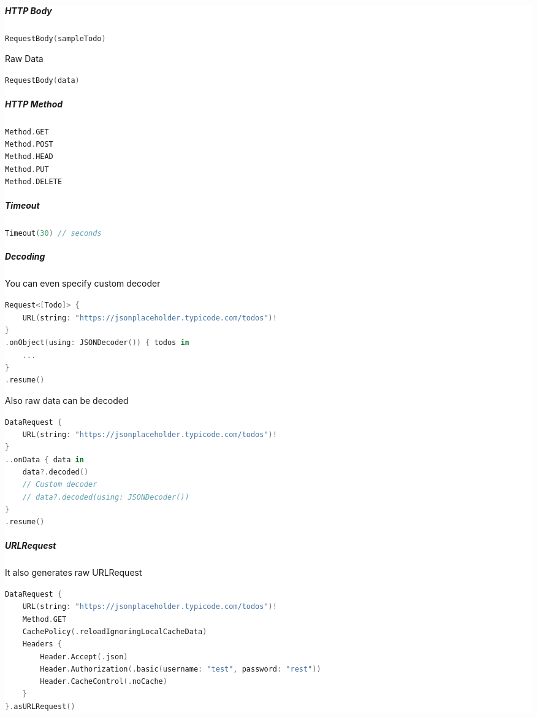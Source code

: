 ##### HTTP Body
```swift
RequestBody(sampleTodo)
```
Raw Data
```swift
RequestBody(data)
```

##### HTTP Method
```swift
Method.GET
Method.POST
Method.HEAD
Method.PUT
Method.DELETE
```

##### Timeout
```swift
Timeout(30) // seconds
```

##### Decoding
You can even specify custom decoder 
```swift
Request<[Todo]> {
    URL(string: "https://jsonplaceholder.typicode.com/todos")!
}
.onObject(using: JSONDecoder()) { todos in
    ...
}
.resume()
```

Also raw data can be decoded
```swift
DataRequest {
    URL(string: "https://jsonplaceholder.typicode.com/todos")!
}
..onData { data in
    data?.decoded()
    // Custom decoder
    // data?.decoded(using: JSONDecoder())
}
.resume()
```

##### URLRequest
It also generates raw URLRequest
```swift
DataRequest {
    URL(string: "https://jsonplaceholder.typicode.com/todos")!
    Method.GET
    CachePolicy(.reloadIgnoringLocalCacheData)
    Headers {
        Header.Accept(.json)
        Header.Authorization(.basic(username: "test", password: "rest"))
        Header.CacheControl(.noCache)
    }
}.asURLRequest()
```


[swift-image]: https://img.shields.io/badge/Swift-5.4%2B-orange
[swift-url]: https://swift.org/
[license-image]: https://img.shields.io/badge/License-MIT-blue.svg
[license-url]: https://github.com/rakutentech/ios-rresultbuilders/blob/master/LICENSE
[contiribute-url]: https://github.com/rakutentech/ios-rresultbuilders/blob/master/CONTRIBUTING.md
[pod-image]: https://img.shields.io/badge/pod-v1.0.0-blue
[platform-image]: https://img.shields.io/badge/Platform-iOS11.0%2B%20%7C%20macOS%2010.11%2B%20%7C%20watchOS%204.0%2B-orange
[xcode-image]: https://img.shields.io/badge/Xcode-12.5+-blue.svg
[spm-image]: https://img.shields.io/badge/Swift%20Package%20Manager-compatible-brightgreen.svg
[bitrise-build-status]: https://app.bitrise.io/app/bb96d52540c9e3ea.svg?token=yt1Mv147hXKe4v9FznfLNQ&branch=master